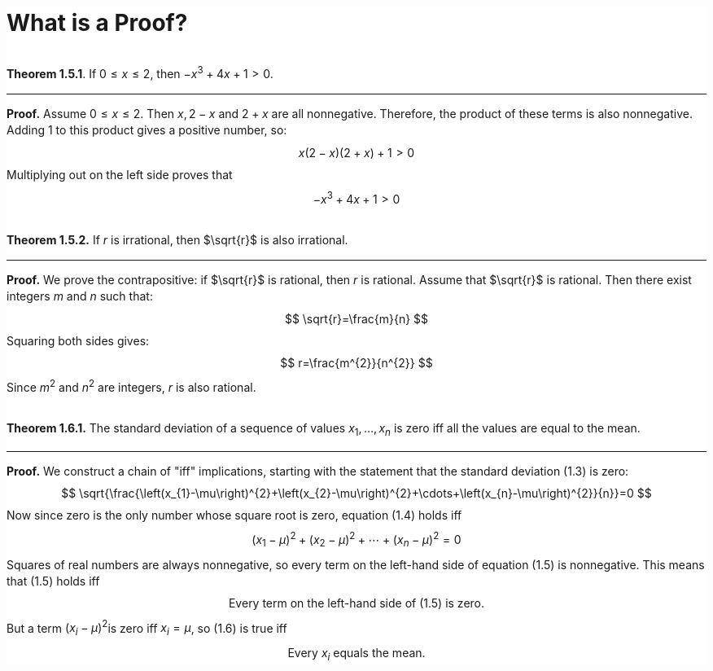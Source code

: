 # What is a Proof?

## 

**Theorem 1.5.1**.  If $0≤x≤2$, then $-x^3+4x+1>0$.

---

**Proof.** Assume $0 \leq x \leq 2$. Then $x, 2-x$ and $2+x$ are all nonnegative. Therefore, the product of these terms is also nonnegative. Adding 1 to this product gives a positive number, so:
$$
x(2-x)(2+x)+1>0
$$
Multiplying out on the left side proves that
$$
-x^{3}+4 x+1>0
$$


## 

**Theorem 1.5.2.** If $r$ is irrational, then $\sqrt{r}$ is also irrational.

---

**Proof.** We prove the contrapositive: if $\sqrt{r}$ is rational, then $r$ is rational. Assume that $\sqrt{r}$ is rational. Then there exist integers $m$ and $n$ such that:
$$
\sqrt{r}=\frac{m}{n}
$$
Squaring both sides gives:
$$
r=\frac{m^{2}}{n^{2}}
$$
Since $m^{2}$ and $n^{2}$ are integers, $r$ is also rational.



## 



**Theorem 1.6.1.** The standard deviation of a sequence of values $x_{1}, \ldots, x_{n}$ is zero iff all the values are equal to the mean.

---

**Proof.** We construct a chain of "iff" implications, starting with the statement that the standard deviation (1.3) is zero:
$$
\sqrt{\frac{\left(x_{1}-\mu\right)^{2}+\left(x_{2}-\mu\right)^{2}+\cdots+\left(x_{n}-\mu\right)^{2}}{n}}=0
$$
Now since zero is the only number whose square root is zero, equation (1.4) holds iff
$$
\left(x_{1}-\mu\right)^{2}+\left(x_{2}-\mu\right)^{2}+\cdots+\left(x_{n}-\mu\right)^{2}=0
$$
Squares of real numbers are always nonnegative, so every term on the left-hand side of equation (1.5) is nonnegative. This means that (1.5) holds iff
$$
\text{Every term on the left-hand side of (1.5) is zero.}
$$
But a term $\left(x_{i}-\mu\right)^{2}$​ is zero iff $x_{i}=\mu$​, so (1.6) is true iff
$$
\text{Every}\ x_{i} \  \text{equals the mean.}
$$
